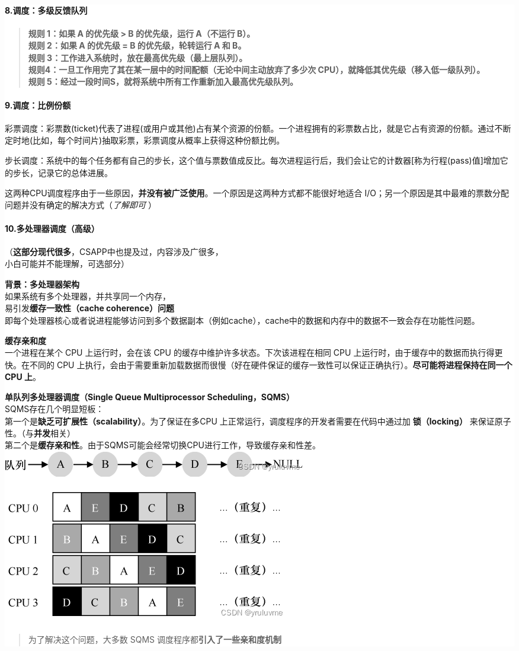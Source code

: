#### 8.调度：多级反馈队列

> **规则 1：如果 A 的优先级 > B 的优先级，运行 A（不运行 B）。  
> 规则 2：如果 A 的优先级 = B 的优先级，轮转运行 A 和 B。  
> 规则 3：工作进入系统时，放在最高优先级（最上层队列）。  
> 规则4：一旦工作用完了其在某一层中的时间配额（无论中间主动放弃了多少次 CPU），就降低其优先级（移入低一级队列）。  
> 规则 5：经过一段时间S，就将系统中所有工作重新加入最高优先级队列。**

#### 9.调度：比例份额

彩票调度：彩票数(ticket)代表了进程(或用户或其他)占有某个资源的份额。一个进程拥有的彩票数占比，就是它占有资源的份额。通过不断定时地(比如，每个时间片)抽取彩票，彩票调度从概率上获得这种份额比例。

步长调度：系统中的每个任务都有自己的步长，这个值与票数值成反比。每次进程运行后，我们会让它的计数器\[称为行程(pass)值\]增加它的步长，记录它的总体进展。

这两种CPU调度程序由于一些原因，**并没有被广泛使用**。一个原因是这两种方式都不能很好地适合 I/O；另一个原因是其中最难的票数分配问题并没有确定的解决方式（_了解即可_ ）

#### 10.多处理器调度（高级）

（**这部分现代很多**，CSAPP中也提及过，内容涉及广很多，  
小白可能并不能理解，可选部分）

**背景：多处理器架构**  
如果系统有多个处理器，并共享同一个内存，  
易引发**缓存一致性（cache coherence）问题**  
即每个处理器核心或者说进程能够访问到多个数据副本（例如cache），cache中的数据和内存中的数据不一致会存在功能性问题。

**缓存亲和度**  
一个进程在某个 CPU 上运行时，会在该 CPU 的缓存中维护许多状态。下次该进程在相同 CPU 上运行时，由于缓存中的数据而执行得更快。在不同的 CPU 上执行，会由于需要重新加载数据而很慢（好在硬件保证的缓存一致性可以保证正确执行）。**尽可能将进程保持在同一个 CPU 上**。

**单队列多处理器调度（Single Queue Multiprocessor Scheduling，SQMS）**  
SQMS存在几个明显短板：  
第一个是**缺乏可扩展性（scalability）**。为了保证在多CPU 上正常运行，调度程序的开发者需要在代码中通过加 **锁（locking）** 来保证原子性。（与**并发**相关）  
第二个是**缓存亲和性**。由于SQMS可能会经常切换CPU进行工作，导致缓存亲和性差。  
![在这里插入图片描述](image/698ad503f985d695f307fd3b48cb171f.png)  
![在这里插入图片描述](image/7da7f0ba899ba648ae026d530ef2ffeb.png)

> 为了解决这个问题，大多数 SQMS 调度程序都**引入了一些亲和度机制**

